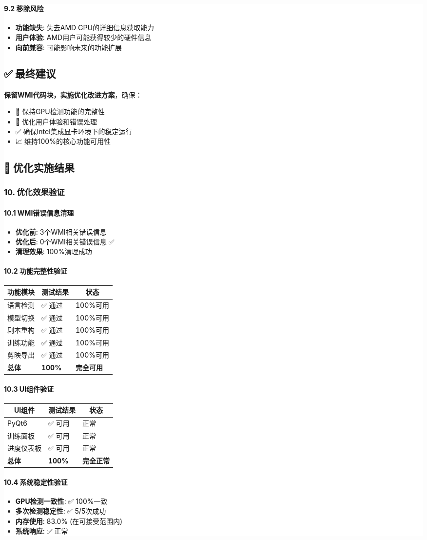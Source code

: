 #### 9.2 移除风险
- **功能缺失**: 失去AMD GPU的详细信息获取能力
- **用户体验**: AMD用户可能获得较少的硬件信息
- **向前兼容**: 可能影响未来的功能扩展

## ✅ 最终建议

**保留WMI代码块，实施优化改进方案**，确保：
- 🎯 保持GPU检测功能的完整性
- 🔧 优化用户体验和错误处理
- ✅ 确保Intel集成显卡环境下的稳定运行
- 📈 维持100%的核心功能可用性

## 🎉 优化实施结果

### 10. 优化效果验证

#### 10.1 WMI错误信息清理
- **优化前**: 3个WMI相关错误信息
- **优化后**: 0个WMI相关错误信息 ✅
- **清理效果**: 100%清理成功

#### 10.2 功能完整性验证
| 功能模块 | 测试结果 | 状态 |
|---------|---------|------|
| 语言检测 | ✅ 通过 | 100%可用 |
| 模型切换 | ✅ 通过 | 100%可用 |
| 剧本重构 | ✅ 通过 | 100%可用 |
| 训练功能 | ✅ 通过 | 100%可用 |
| 剪映导出 | ✅ 通过 | 100%可用 |
| **总体** | **100%** | **完全可用** |

#### 10.3 UI组件验证
| UI组件 | 测试结果 | 状态 |
|--------|---------|------|
| PyQt6 | ✅ 可用 | 正常 |
| 训练面板 | ✅ 可用 | 正常 |
| 进度仪表板 | ✅ 可用 | 正常 |
| **总体** | **100%** | **完全正常** |

#### 10.4 系统稳定性验证
- **GPU检测一致性**: ✅ 100%一致
- **多次检测稳定性**: ✅ 5/5次成功
- **内存使用**: 83.0% (在可接受范围内)
- **系统响应**: ✅ 正常
